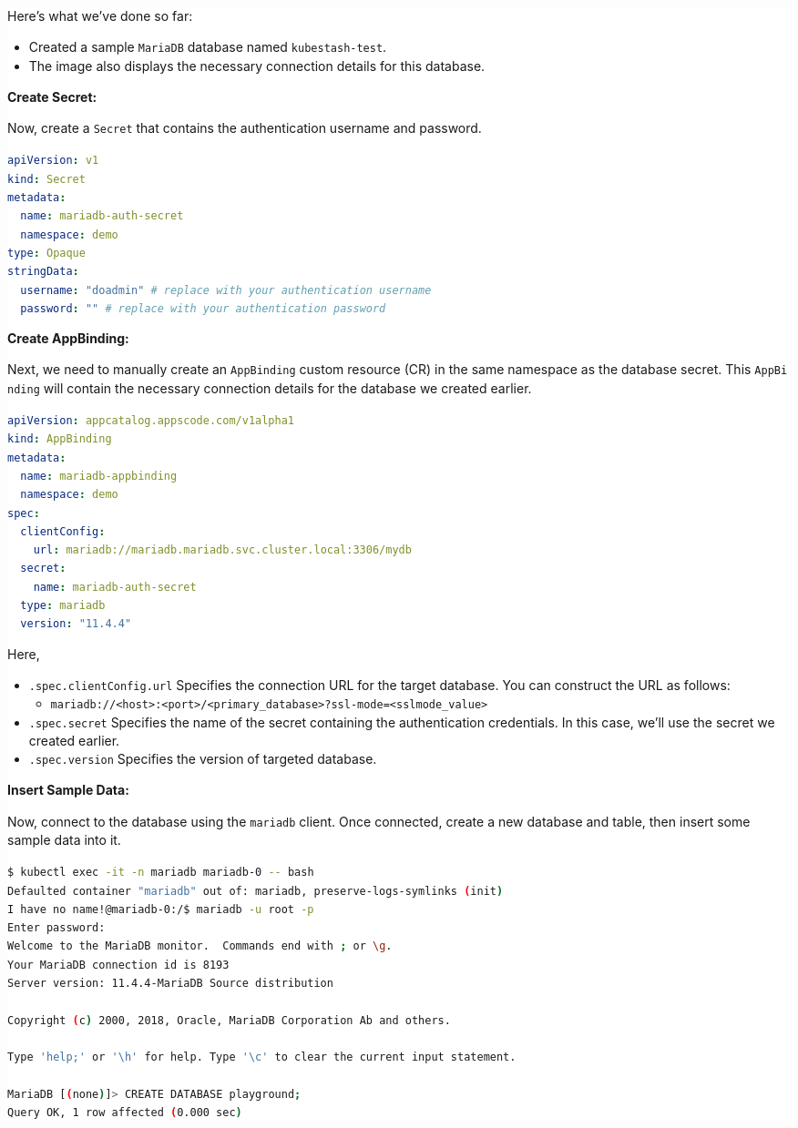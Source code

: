 Here’s what we’ve done so far:
- Created a sample `MariaDB` database named `kubestash-test`.
- The image also displays the necessary connection details for this database.

**Create Secret:**

Now, create a `Secret` that contains the authentication username and password.

```yaml
apiVersion: v1
kind: Secret
metadata:
  name: mariadb-auth-secret
  namespace: demo
type: Opaque
stringData:
  username: "doadmin" # replace with your authentication username
  password: "" # replace with your authentication password
```

**Create AppBinding:**

Next, we need to manually create an `AppBinding` custom resource (CR) in the same namespace as the database secret. This `AppBinding` will contain the necessary connection details for the database we created earlier.

```yaml
apiVersion: appcatalog.appscode.com/v1alpha1
kind: AppBinding
metadata:
  name: mariadb-appbinding
  namespace: demo
spec:
  clientConfig:
    url: mariadb://mariadb.mariadb.svc.cluster.local:3306/mydb
  secret:
    name: mariadb-auth-secret
  type: mariadb
  version: "11.4.4"
```

Here,
- `.spec.clientConfig.url` Specifies the connection URL for the target database. You can construct the URL as follows:
    - `mariadb://<host>:<port>/<primary_database>?ssl-mode=<sslmode_value>`
- `.spec.secret` Specifies the name of the secret containing the authentication credentials. In this case, we’ll use the secret we created earlier.
- `.spec.version` Specifies the version of targeted database.

**Insert Sample Data:**

Now, connect to the database using the `mariadb` client. Once connected, create a new database and table, then insert some sample data into it.

```bash
$ kubectl exec -it -n mariadb mariadb-0 -- bash
Defaulted container "mariadb" out of: mariadb, preserve-logs-symlinks (init)
I have no name!@mariadb-0:/$ mariadb -u root -p
Enter password: 
Welcome to the MariaDB monitor.  Commands end with ; or \g.
Your MariaDB connection id is 8193
Server version: 11.4.4-MariaDB Source distribution

Copyright (c) 2000, 2018, Oracle, MariaDB Corporation Ab and others.

Type 'help;' or '\h' for help. Type '\c' to clear the current input statement.

MariaDB [(none)]> CREATE DATABASE playground;
Query OK, 1 row affected (0.000 sec)
```